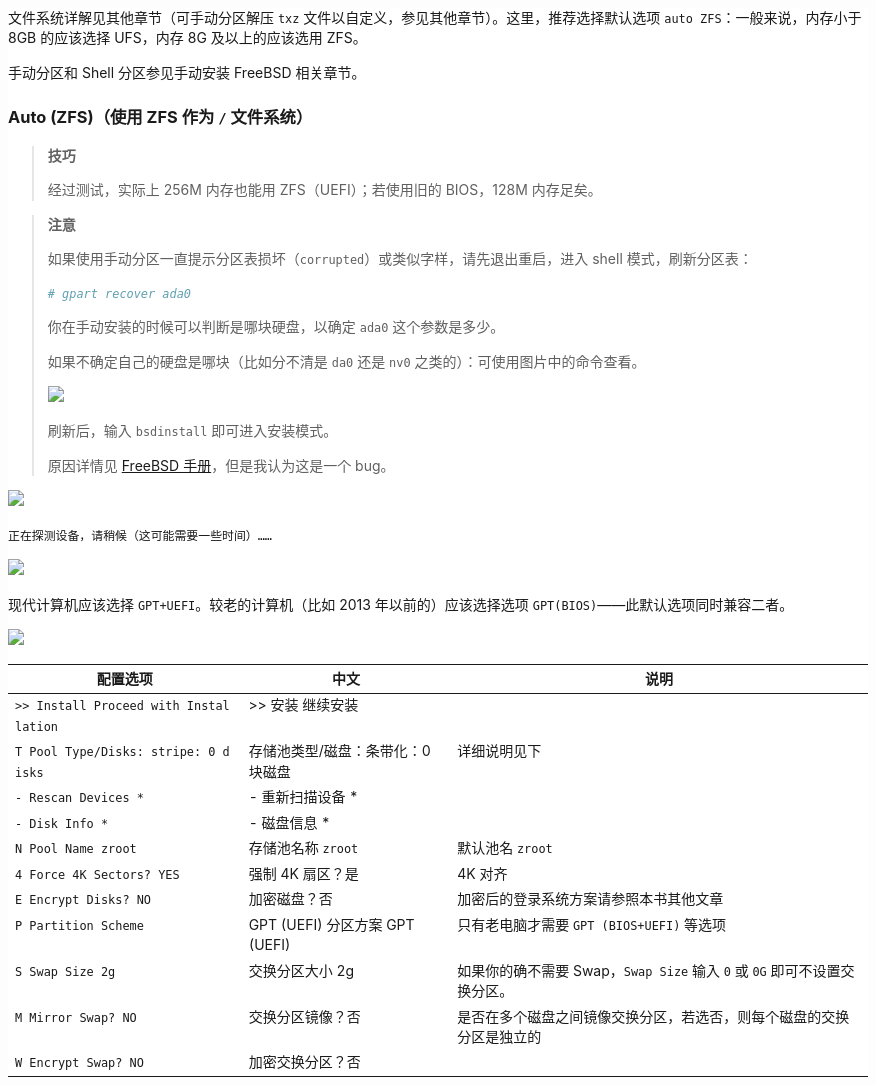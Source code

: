 文件系统详解见其他章节（可手动分区解压 `txz` 文件以自定义，参见其他章节）。这里，推荐选择默认选项 `auto ZFS`：一般来说，内存小于 8GB 的应该选择 UFS，内存 8G 及以上的应该选用 ZFS。


手动分区和 Shell 分区参见手动安装 FreeBSD 相关章节。


### Auto (ZFS)（使用 ZFS 作为 `/` 文件系统）

>**技巧**
>
>经过测试，实际上 256M 内存也能用 ZFS（UEFI）；若使用旧的 BIOS，128M 内存足矣。

> **注意**
>
>如果使用手动分区一直提示分区表损坏（`corrupted`）或类似字样，请先退出重启，进入 shell 模式，刷新分区表：
>
> ```sh
> # gpart recover ada0
> ```
>
> 你在手动安装的时候可以判断是哪块硬盘，以确定 `ada0` 这个参数是多少。
>
>如果不确定自己的硬盘是哪块（比如分不清是 `da0` 还是 `nv0` 之类的）：可使用图片中的命令查看。
>
>![](../.gitbook/assets/ins11.png)
>
>
> 刷新后，输入 `bsdinstall` 即可进入安装模式。
>
> 原因详情见 [FreeBSD 手册](https://handbook.bsdcn.org/di-18-zhang-cun-chu/18.3.-tiao-zheng-he-zeng-jia-ci-pan-da-xiao.html)，但是我认为这是一个 bug。

![](../.gitbook/assets/zfs1.png)

`正在探测设备，请稍候（这可能需要一些时间）……`

![](../.gitbook/assets/ins8.png)

现代计算机应该选择 `GPT+UEFI`。较老的计算机（比如 2013 年以前的）应该选择选项 `GPT(BIOS)`——此默认选项同时兼容二者。

![](../.gitbook/assets/ins8.2.png)

|配置选项 | 中文 | 说明|
|---|---|---|
|`>> Install Proceed with Installation`| >> 安装 继续安装||
|`T Pool Type/Disks: stripe: 0 disks` |存储池类型/磁盘：条带化：0 块磁盘 | 详细说明见下|
|`- Rescan Devices *` |- 重新扫描设备 *||
|`- Disk Info *` |- 磁盘信息 *||
|`N Pool Name zroot` |存储池名称 `zroot`|默认池名 `zroot`|
|`4 Force 4K Sectors? YES` |强制 4K 扇区？是|4K 对齐|
|`E Encrypt Disks? NO` |加密磁盘？否 | 加密后的登录系统方案请参照本书其他文章|
|`P Partition Scheme` |GPT (UEFI) 分区方案 GPT (UEFI)|只有老电脑才需要 `GPT (BIOS+UEFI)` 等选项|
|`S Swap Size 2g` |交换分区大小 2g|如果你的确不需要 Swap，`Swap Size` 输入 `0` 或 `0G` 即可不设置交换分区。|
|`M Mirror Swap? NO`| 交换分区镜像？否 | 是否在多个磁盘之间镜像交换分区，若选否，则每个磁盘的交换分区是独立的|
|`W Encrypt Swap? NO` |加密交换分区？否 |  |
